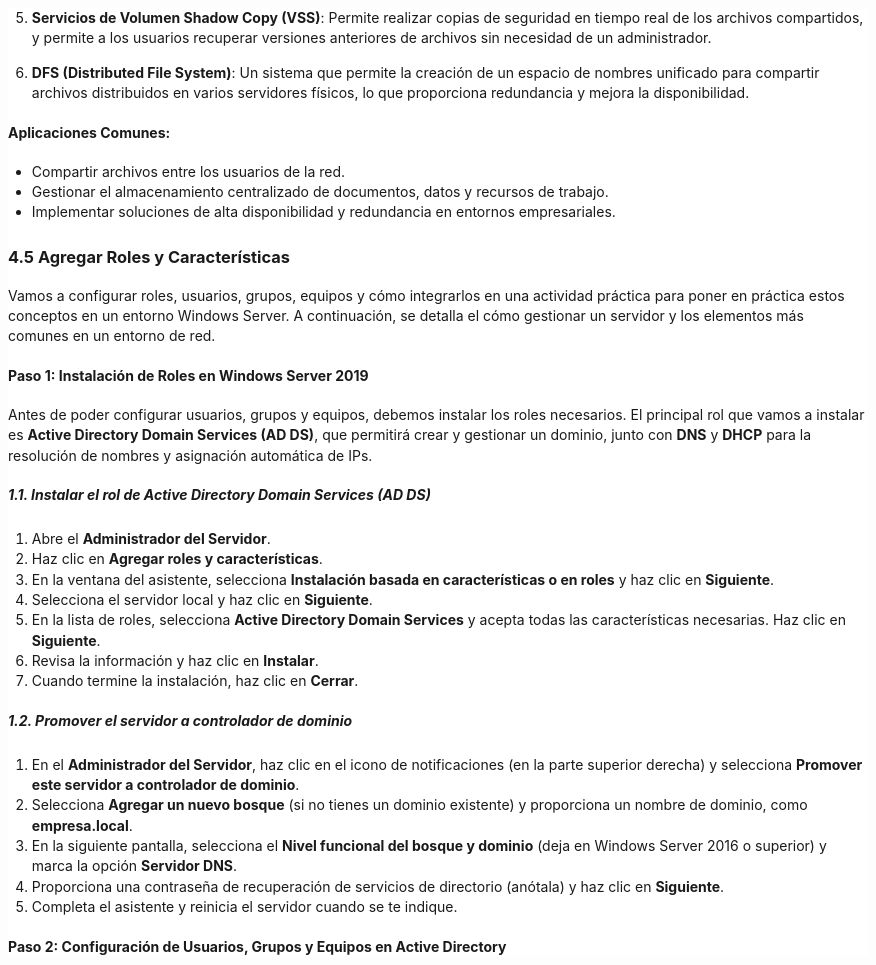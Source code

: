5. **Servicios de Volumen Shadow Copy (VSS)**: Permite realizar copias de seguridad en tiempo real de los archivos compartidos, y permite a los usuarios recuperar versiones anteriores de archivos sin necesidad de un administrador.

6. **DFS (Distributed File System)**: Un sistema que permite la creación de un espacio de nombres unificado para compartir archivos distribuidos en varios servidores físicos, lo que proporciona redundancia y mejora la disponibilidad.

#### **Aplicaciones Comunes:**
- Compartir archivos entre los usuarios de la red.
- Gestionar el almacenamiento centralizado de documentos, datos y recursos de trabajo.
- Implementar soluciones de alta disponibilidad y redundancia en entornos empresariales.


### **4.5 Agregar Roles y Características**

Vamos a configurar roles, usuarios, grupos, equipos y cómo integrarlos en una actividad práctica para poner en práctica estos conceptos en un entorno Windows Server. A continuación, se detalla el cómo gestionar un servidor y los elementos más comunes en un entorno de red.

#### **Paso 1: Instalación de Roles en Windows Server 2019**

Antes de poder configurar usuarios, grupos y equipos, debemos instalar los roles necesarios. El principal rol que vamos a instalar es **Active Directory Domain Services (AD DS)**, que permitirá crear y gestionar un dominio, junto con **DNS** y **DHCP** para la resolución de nombres y asignación automática de IPs.

##### **1.1. Instalar el rol de Active Directory Domain Services (AD DS)**
1. Abre el **Administrador del Servidor**.
2. Haz clic en **Agregar roles y características**.
3. En la ventana del asistente, selecciona **Instalación basada en características o en roles** y haz clic en **Siguiente**.
4. Selecciona el servidor local y haz clic en **Siguiente**.
5. En la lista de roles, selecciona **Active Directory Domain Services** y acepta todas las características necesarias. Haz clic en **Siguiente**.
6. Revisa la información y haz clic en **Instalar**.
7. Cuando termine la instalación, haz clic en **Cerrar**.

##### **1.2. Promover el servidor a controlador de dominio**
1. En el **Administrador del Servidor**, haz clic en el icono de notificaciones (en la parte superior derecha) y selecciona **Promover este servidor a controlador de dominio**.
2. Selecciona **Agregar un nuevo bosque** (si no tienes un dominio existente) y proporciona un nombre de dominio, como **empresa.local**.
3. En la siguiente pantalla, selecciona el **Nivel funcional del bosque y dominio** (deja en Windows Server 2016 o superior) y marca la opción **Servidor DNS**.
4. Proporciona una contraseña de recuperación de servicios de directorio (anótala) y haz clic en **Siguiente**.
5. Completa el asistente y reinicia el servidor cuando se te indique.

#### **Paso 2: Configuración de Usuarios, Grupos y Equipos en Active Directory**
